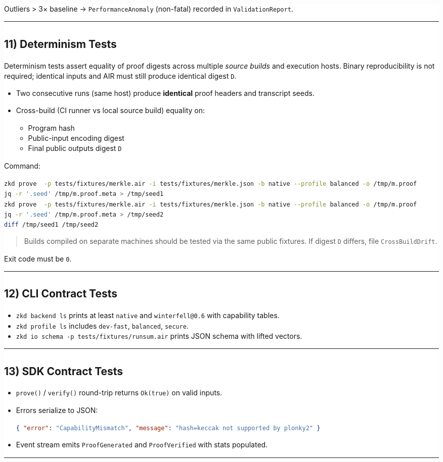 Outliers > 3× baseline → `PerformanceAnomaly` (non-fatal) recorded in `ValidationReport`.

---

## 11) Determinism Tests

Determinism tests assert equality of proof digests across multiple *source builds* and execution hosts.
Binary reproducibility is not required; identical inputs and AIR must still produce identical digest `D`.

* Two consecutive runs (same host) produce **identical** proof headers and transcript seeds.
* Cross-build (CI runner vs local source build) equality on:

  * Program hash
  * Public-input encoding digest
  * Final public outputs digest `D`

Command:

```bash
zkd prove  -p tests/fixtures/merkle.air -i tests/fixtures/merkle.json -b native --profile balanced -o /tmp/m.proof
jq -r '.seed' /tmp/m.proof.meta > /tmp/seed1
zkd prove  -p tests/fixtures/merkle.air -i tests/fixtures/merkle.json -b native --profile balanced -o /tmp/m.proof
jq -r '.seed' /tmp/m.proof.meta > /tmp/seed2
diff /tmp/seed1 /tmp/seed2
```

> Builds compiled on separate machines should be tested via the same public fixtures.
> If digest `D` differs, file `CrossBuildDrift`.

Exit code must be `0`.

---

## 12) CLI Contract Tests

* `zkd backend ls` prints at least `native` and `winterfell@0.6` with capability tables.
* `zkd profile ls` includes `dev-fast`, `balanced`, `secure`.
* `zkd io schema -p tests/fixtures/runsum.air` prints JSON schema with lifted vectors.

---

## 13) SDK Contract Tests

* `prove()` / `verify()` round-trip returns `Ok(true)` on valid inputs.
* Errors serialize to JSON:

  ```json
  { "error": "CapabilityMismatch", "message": "hash=keccak not supported by plonky2" }
  ```
* Event stream emits `ProofGenerated` and `ProofVerified` with stats populated.

---
